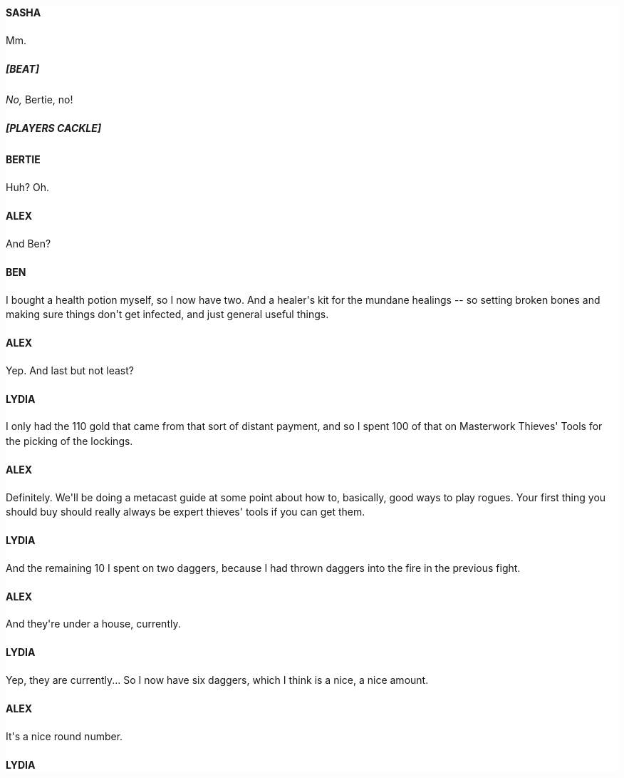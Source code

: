 #### SASHA

Mm.

##### [BEAT]

*No,* Bertie, no!

##### [PLAYERS CACKLE]

#### BERTIE

Huh? Oh.

#### ALEX

And Ben? 

#### BEN

I bought a health potion myself, so I now have two. And a healer's kit for the mundane healings -- so setting broken bones and making sure things don't get infected, and just general useful things. 

#### ALEX

Yep. And last but not least? 

#### LYDIA

I only had the 110 gold that came from that sort of distant payment, and so I spent 100 of that on Masterwork Thieves' Tools for the picking of the lockings. 

#### ALEX

Definitely. We'll be doing a metacast guide at some point about how to, basically, good ways to play rogues. Your first thing you should buy should really always be expert thieves' tools if you can get them. 

#### LYDIA

And the remaining 10 I spent on two daggers, because I had thrown daggers into the fire in the previous fight.

#### ALEX

And they're under a house, currently. 

#### LYDIA

Yep, they are currently... So I now have six daggers, which I think is a nice, a nice amount. 

#### ALEX

It's a nice round number. 

#### LYDIA

